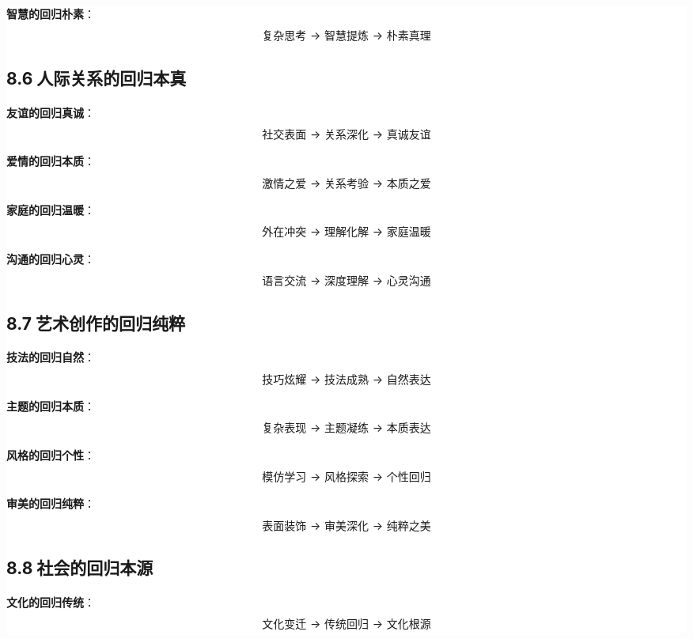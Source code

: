 **智慧的回归朴素**：
$$
\text{复杂思考} \rightarrow \text{智慧提炼} \rightarrow \text{朴素真理}
$$

## 8.6 人际关系的回归本真

**友谊的回归真诚**：
$$
\text{社交表面} \rightarrow \text{关系深化} \rightarrow \text{真诚友谊}
$$

**爱情的回归本质**：
$$
\text{激情之爱} \rightarrow \text{关系考验} \rightarrow \text{本质之爱}
$$

**家庭的回归温暖**：
$$
\text{外在冲突} \rightarrow \text{理解化解} \rightarrow \text{家庭温暖}
$$

**沟通的回归心灵**：
$$
\text{语言交流} \rightarrow \text{深度理解} \rightarrow \text{心灵沟通}
$$

## 8.7 艺术创作的回归纯粹

**技法的回归自然**：
$$
\text{技巧炫耀} \rightarrow \text{技法成熟} \rightarrow \text{自然表达}
$$

**主题的回归本质**：
$$
\text{复杂表现} \rightarrow \text{主题凝练} \rightarrow \text{本质表达}
$$

**风格的回归个性**：
$$
\text{模仿学习} \rightarrow \text{风格探索} \rightarrow \text{个性回归}
$$

**审美的回归纯粹**：
$$
\text{表面装饰} \rightarrow \text{审美深化} \rightarrow \text{纯粹之美}
$$

## 8.8 社会的回归本源

**文化的回归传统**：
$$
\text{文化变迁} \rightarrow \text{传统回归} \rightarrow \text{文化根源}
$$
